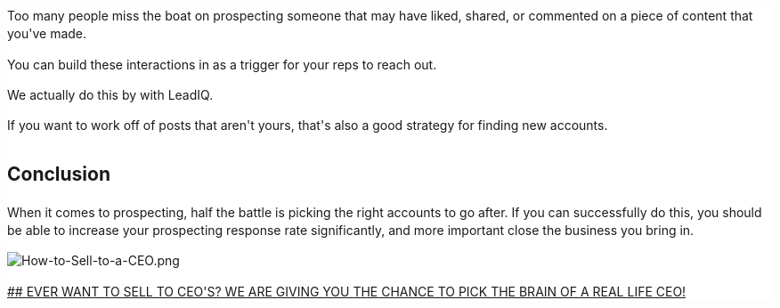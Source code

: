 Too many people miss the boat on prospecting someone that may have liked, shared, or commented on a piece of content that you've made. 

You can build these interactions in as a trigger for your reps to reach out. 

We actually do this by with LeadIQ. 

<iframe class="vidyard_iframe" src="//play.vidyard.com/qpWePSTf1kkhLgWPx1X9UE.html?v=3.1.1" width="640" height="360" scrolling="no" frameborder="0" allowtransparency="true" allowfullscreen></iframe>

If you want to work off of posts that aren't yours, that's also a good strategy for finding new accounts. 

## Conclusion

When it comes to prospecting, half the battle is picking the right accounts to go after. If you can successfully do this, you should be able to increase your prospecting response rate significantly, and more important close the business you bring in.

![How-to-Sell-to-a-CEO.png](/img/How-to-Sell-to-a-CEO.png)

[## EVER WANT TO SELL TO CEO'S? WE ARE GIVING YOU THE CHANCE TO PICK THE BRAIN OF A REAL LIFE CEO!](https://ter.li/m5q3s1)





